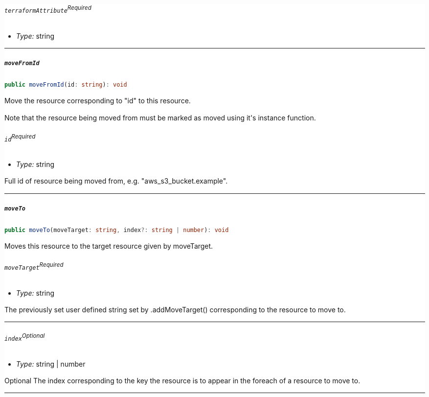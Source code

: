 ###### `terraformAttribute`<sup>Required</sup> <a name="terraformAttribute" id="@cdktf/provider-datadog.rumApplication.RumApplication.interpolationForAttribute.parameter.terraformAttribute"></a>

- *Type:* string

---

##### `moveFromId` <a name="moveFromId" id="@cdktf/provider-datadog.rumApplication.RumApplication.moveFromId"></a>

```typescript
public moveFromId(id: string): void
```

Move the resource corresponding to "id" to this resource.

Note that the resource being moved from must be marked as moved using it's instance function.

###### `id`<sup>Required</sup> <a name="id" id="@cdktf/provider-datadog.rumApplication.RumApplication.moveFromId.parameter.id"></a>

- *Type:* string

Full id of resource being moved from, e.g. "aws_s3_bucket.example".

---

##### `moveTo` <a name="moveTo" id="@cdktf/provider-datadog.rumApplication.RumApplication.moveTo"></a>

```typescript
public moveTo(moveTarget: string, index?: string | number): void
```

Moves this resource to the target resource given by moveTarget.

###### `moveTarget`<sup>Required</sup> <a name="moveTarget" id="@cdktf/provider-datadog.rumApplication.RumApplication.moveTo.parameter.moveTarget"></a>

- *Type:* string

The previously set user defined string set by .addMoveTarget() corresponding to the resource to move to.

---

###### `index`<sup>Optional</sup> <a name="index" id="@cdktf/provider-datadog.rumApplication.RumApplication.moveTo.parameter.index"></a>

- *Type:* string | number

Optional The index corresponding to the key the resource is to appear in the foreach of a resource to move to.

---
